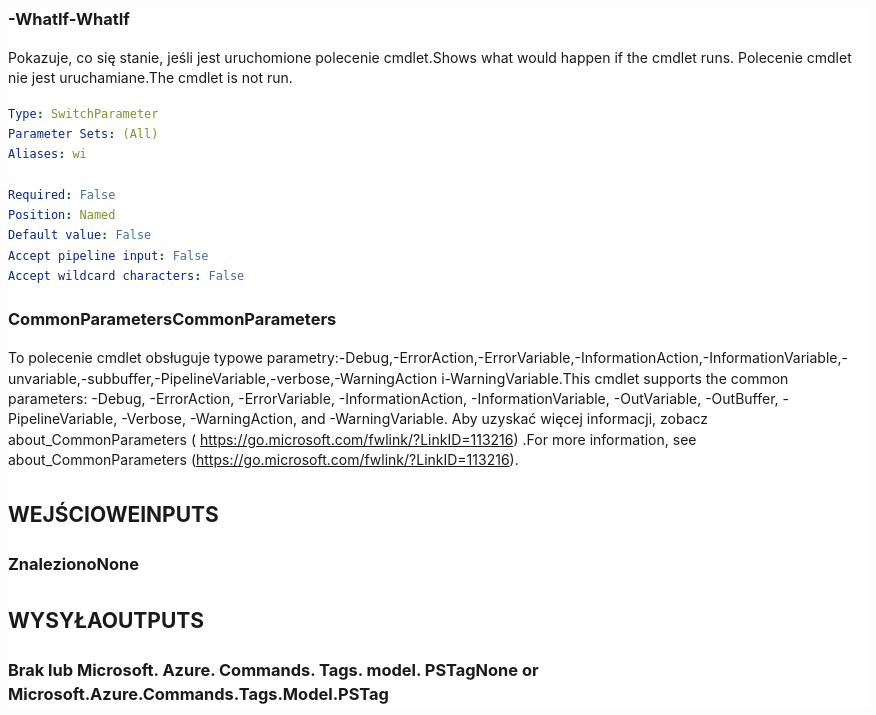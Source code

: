 ### <span data-ttu-id="fe340-135">-WhatIf</span><span class="sxs-lookup"><span data-stu-id="fe340-135">-WhatIf</span></span>
<span data-ttu-id="fe340-136">Pokazuje, co się stanie, jeśli jest uruchomione polecenie cmdlet.</span><span class="sxs-lookup"><span data-stu-id="fe340-136">Shows what would happen if the cmdlet runs.</span></span>
<span data-ttu-id="fe340-137">Polecenie cmdlet nie jest uruchamiane.</span><span class="sxs-lookup"><span data-stu-id="fe340-137">The cmdlet is not run.</span></span>

```yaml
Type: SwitchParameter
Parameter Sets: (All)
Aliases: wi

Required: False
Position: Named
Default value: False
Accept pipeline input: False
Accept wildcard characters: False
```

### <span data-ttu-id="fe340-138">CommonParameters</span><span class="sxs-lookup"><span data-stu-id="fe340-138">CommonParameters</span></span>
<span data-ttu-id="fe340-139">To polecenie cmdlet obsługuje typowe parametry:-Debug,-ErrorAction,-ErrorVariable,-InformationAction,-InformationVariable,-unvariable,-subbuffer,-PipelineVariable,-verbose,-WarningAction i-WarningVariable.</span><span class="sxs-lookup"><span data-stu-id="fe340-139">This cmdlet supports the common parameters: -Debug, -ErrorAction, -ErrorVariable, -InformationAction, -InformationVariable, -OutVariable, -OutBuffer, -PipelineVariable, -Verbose, -WarningAction, and -WarningVariable.</span></span> <span data-ttu-id="fe340-140">Aby uzyskać więcej informacji, zobacz about_CommonParameters ( https://go.microsoft.com/fwlink/?LinkID=113216) .</span><span class="sxs-lookup"><span data-stu-id="fe340-140">For more information, see about_CommonParameters (https://go.microsoft.com/fwlink/?LinkID=113216).</span></span>

## <span data-ttu-id="fe340-141">WEJŚCIOWE</span><span class="sxs-lookup"><span data-stu-id="fe340-141">INPUTS</span></span>

### <span data-ttu-id="fe340-142">Znaleziono</span><span class="sxs-lookup"><span data-stu-id="fe340-142">None</span></span>

## <span data-ttu-id="fe340-143">WYSYŁA</span><span class="sxs-lookup"><span data-stu-id="fe340-143">OUTPUTS</span></span>

### <span data-ttu-id="fe340-144">Brak lub Microsoft. Azure. Commands. Tags. model. PSTag</span><span class="sxs-lookup"><span data-stu-id="fe340-144">None or Microsoft.Azure.Commands.Tags.Model.PSTag</span></span>
